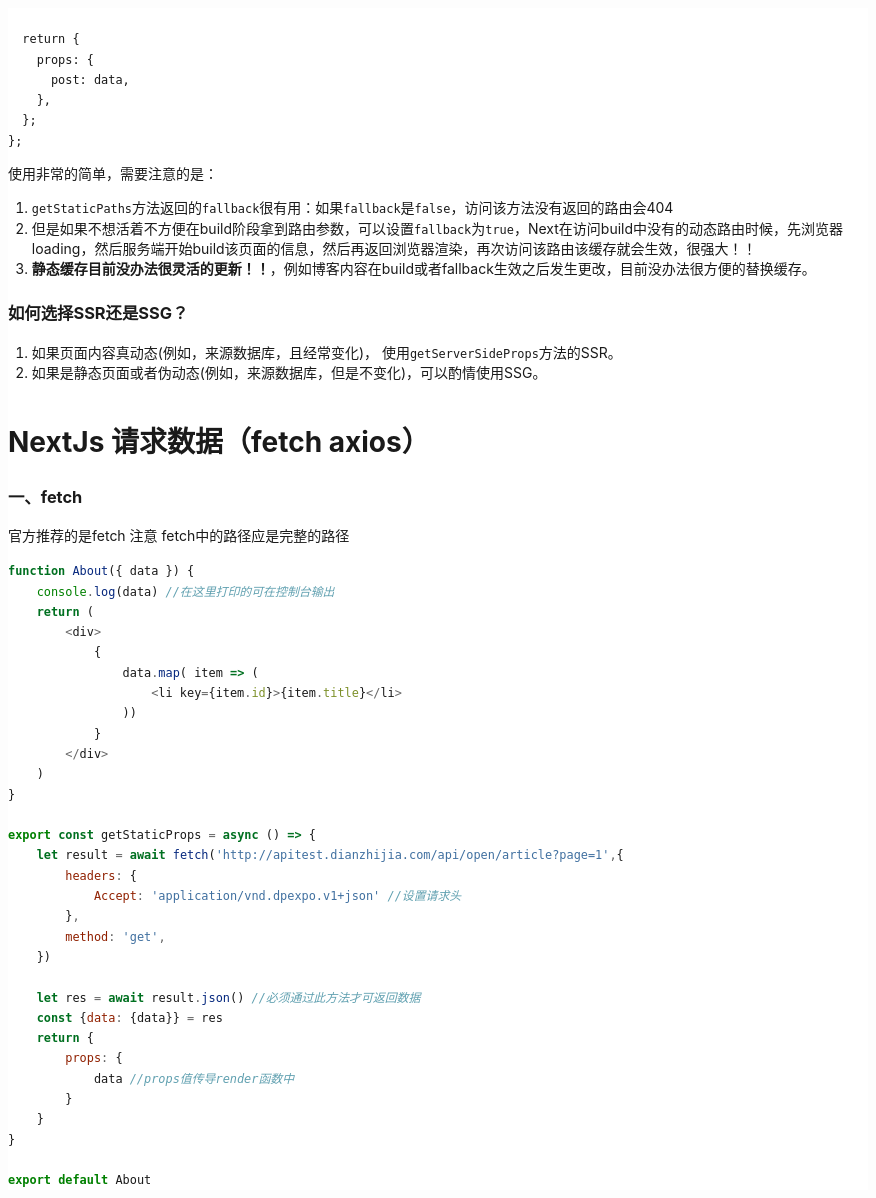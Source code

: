 ```tsx

  return {
    props: {
      post: data,
    },
  };
};
```

使用非常的简单，需要注意的是：

1. `getStaticPaths`方法返回的`fallback`很有用：如果`fallback`是`false`，访问该方法没有返回的路由会404
2. 但是如果不想活着不方便在build阶段拿到路由参数，可以设置`fallback`为`true`，Next在访问build中没有的动态路由时候，先浏览器loading，然后服务端开始build该页面的信息，然后再返回浏览器渲染，再次访问该路由该缓存就会生效，很强大！！
3. **静态缓存目前没办法很灵活的更新！！**，例如博客内容在build或者fallback生效之后发生更改，目前没办法很方便的替换缓存。

### 如何选择SSR还是SSG？

1. 如果页面内容真动态(例如，来源数据库，且经常变化)， 使用`getServerSideProps`方法的SSR。
2. 如果是静态页面或者伪动态(例如，来源数据库，但是不变化)，可以酌情使用SSG。

# NextJs 请求数据（fetch axios）

### 一、fetch 

官方推荐的是fetch 注意 fetch中的路径应是完整的路径

```JavaScript
function About({ data }) {
    console.log(data) //在这里打印的可在控制台输出
    return (
        <div>
            {
                data.map( item => (
                    <li key={item.id}>{item.title}</li>
                ))
            }
        </div>
    )
}

export const getStaticProps = async () => {
    let result = await fetch('http://apitest.dianzhijia.com/api/open/article?page=1',{
        headers: {
            Accept: 'application/vnd.dpexpo.v1+json' //设置请求头
        },
        method: 'get',
    })

    let res = await result.json() //必须通过此方法才可返回数据
    const {data: {data}} = res
    return {
        props: {
            data //props值传导render函数中
        }
    }
}

export default About
```
